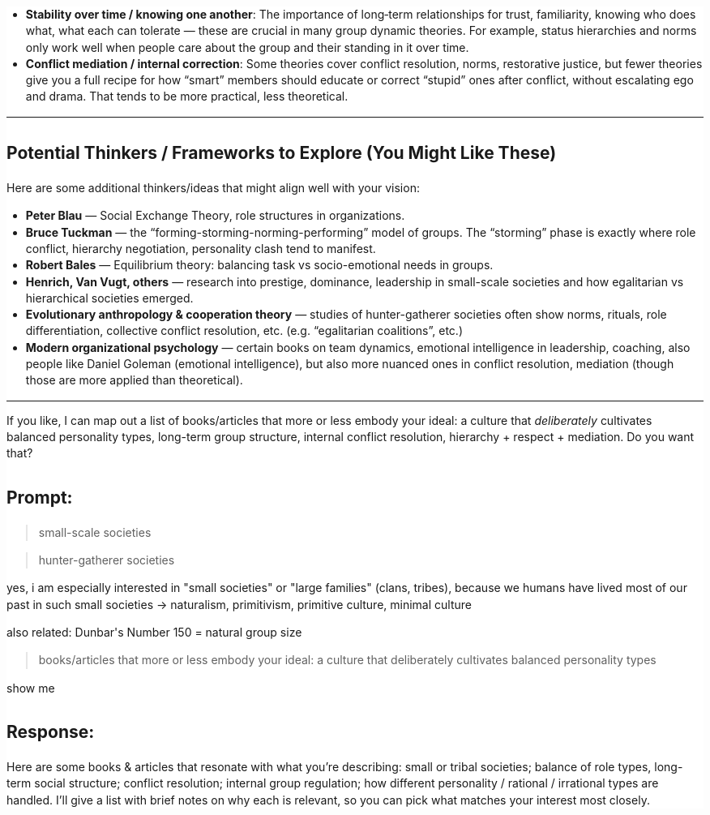 *   **Stability over time / knowing one another**: The importance of long‐term relationships for trust, familiarity, knowing who does what, what each can tolerate — these are crucial in many group dynamic theories. For example, status hierarchies and norms only work well when people care about the group and their standing in it over time.
*   **Conflict mediation / internal correction**: Some theories cover conflict resolution, norms, restorative justice, but fewer theories give you a full recipe for how “smart” members should educate or correct “stupid” ones after conflict, without escalating ego and drama. That tends to be more practical, less theoretical.

* * *

Potential Thinkers / Frameworks to Explore (You Might Like These)
-----------------------------------------------------------------

Here are some additional thinkers/ideas that might align well with your vision:

*   **Peter Blau** — Social Exchange Theory, role structures in organizations.
*   **Bruce Tuckman** — the “forming-storming-norming-performing” model of groups. The “storming” phase is exactly where role conflict, hierarchy negotiation, personality clash tend to manifest.
*   **Robert Bales** — Equilibrium theory: balancing task vs socio-emotional needs in groups.
*   **Henrich, Van Vugt, others** — research into prestige, dominance, leadership in small-scale societies and how egalitarian vs hierarchical societies emerged.
*   **Evolutionary anthropology & cooperation theory** — studies of hunter-gatherer societies often show norms, rituals, role differentiation, collective conflict resolution, etc. (e.g. “egalitarian coalitions”, etc.)
*   **Modern organizational psychology** — certain books on team dynamics, emotional intelligence in leadership, coaching, also people like Daniel Goleman (emotional intelligence), but also more nuanced ones in conflict resolution, mediation (though those are more applied than theoretical).

* * *

If you like, I can map out a list of books/articles that more or less embody your ideal: a culture that _deliberately_ cultivates balanced personality types, long-term group structure, internal conflict resolution, hierarchy + respect + mediation. Do you want that?

## Prompt:
> small-scale societies

> hunter-gatherer societies

yes, i am especially interested in "small societies" or "large families" (clans, tribes), because we humans have lived most of our past in such small societies -> naturalism, primitivism, primitive culture, minimal culture

also related: Dunbar's Number 150 = natural group size

> books/articles that more or less embody your ideal: a culture that deliberately cultivates balanced personality types

show me

## Response:
Here are some books & articles that resonate with what you’re describing: small or tribal societies; balance of role types, long-term social structure; conflict resolution; internal group regulation; how different personality / rational / irrational types are handled. I’ll give a list with brief notes on why each is relevant, so you can pick what matches your interest most closely.
